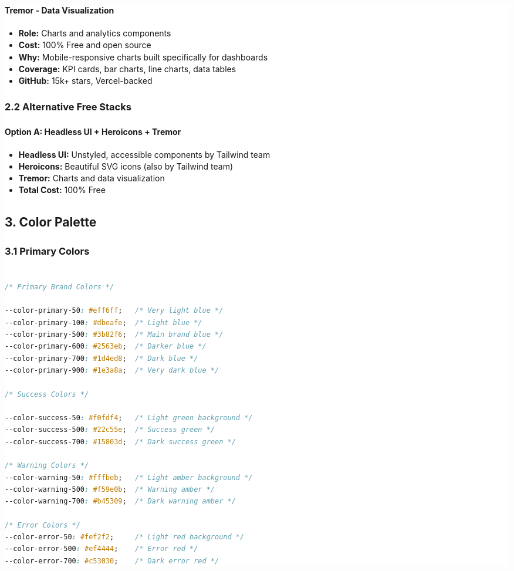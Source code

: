 #### **Tremor - Data Visualization**

- **Role:** Charts and analytics components
- **Cost:** 100% Free and open source
- **Why:** Mobile-responsive charts built specifically for dashboards
- **Coverage:** KPI cards, bar charts, line charts, data tables
- **GitHub:** 15k+ stars, Vercel-backed


### 2.2 Alternative Free Stacks

  

#### **Option A: Headless UI + Heroicons + Tremor**

- **Headless UI:** Unstyled, accessible components by Tailwind team
- **Heroicons:** Beautiful SVG icons (also by Tailwind team)
- **Tremor:** Charts and data visualization
- **Total Cost:** 100% Free

    

  

## 3. Color Palette

  

### 3.1 Primary Colors

```css

/* Primary Brand Colors */

--color-primary-50: #eff6ff;   /* Very light blue */
--color-primary-100: #dbeafe;  /* Light blue */
--color-primary-500: #3b82f6;  /* Main brand blue */
--color-primary-600: #2563eb;  /* Darker blue */
--color-primary-700: #1d4ed8;  /* Dark blue */
--color-primary-900: #1e3a8a;  /* Very dark blue */  

/* Success Colors */

--color-success-50: #f0fdf4;   /* Light green background */
--color-success-500: #22c55e;  /* Success green */
--color-success-700: #15803d;  /* Dark success green */  

/* Warning Colors */
--color-warning-50: #fffbeb;   /* Light amber background */
--color-warning-500: #f59e0b;  /* Warning amber */
--color-warning-700: #b45309;  /* Dark warning amber */  

/* Error Colors */
--color-error-50: #fef2f2;     /* Light red background */
--color-error-500: #ef4444;    /* Error red */
--color-error-700: #c53030;    /* Dark error red */
```
